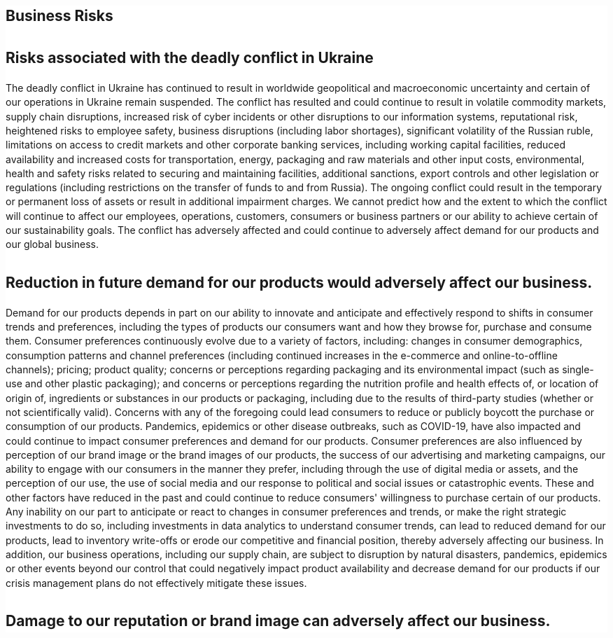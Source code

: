 ## Business Risks

## Risks associated with the deadly conflict in Ukraine

The deadly conflict in Ukraine has continued to result in worldwide geopolitical and macroeconomic uncertainty and certain of our operations in Ukraine remain suspended. The conflict has resulted and could continue to result in volatile commodity markets, supply chain disruptions, increased risk of cyber incidents or other disruptions to our information systems, reputational risk, heightened risks to employee safety, business disruptions (including labor shortages), significant volatility of the Russian ruble, limitations on access to credit markets and other corporate banking services, including working capital facilities, reduced availability and increased costs for transportation, energy, packaging and raw materials and other input costs, environmental, health and safety risks related to securing and maintaining facilities, additional sanctions, export controls and other legislation or regulations (including restrictions on the transfer of funds to and from Russia). The ongoing conflict could result in the temporary or permanent loss of assets or result in additional impairment charges. We cannot predict how and the extent to which the conflict will continue to affect our employees, operations, customers, consumers or business partners or our ability to achieve certain of our sustainability goals. The conflict has adversely affected and could continue to adversely affect demand for our products and our global business.

## Reduction in future demand for our products would adversely affect our business.

Demand for our products depends in part on our ability to innovate and anticipate and effectively respond to shifts in consumer trends and preferences, including the types of products our consumers want and how they browse for, purchase and consume them. Consumer preferences continuously evolve due to a variety of factors, including: changes in consumer demographics, consumption patterns and channel preferences (including continued increases in the e-commerce and online-to-offline channels); pricing; product quality; concerns or perceptions regarding packaging and its environmental impact (such as single-use and other plastic packaging); and concerns or perceptions regarding the nutrition profile and health effects of, or location of origin of, ingredients or substances in our products or packaging, including due to the results of third-party studies (whether or not scientifically valid). Concerns with any of the foregoing could lead consumers to reduce or publicly boycott the purchase or consumption of our products. Pandemics, epidemics or other disease outbreaks, such as COVID-19, have also impacted and could continue to impact consumer preferences and demand for our products. Consumer preferences are also influenced by perception of our brand image or the brand images of our products, the success of our advertising and marketing campaigns, our ability to engage with our consumers in the manner they prefer, including through the use of digital media or assets, and the perception of our use, the use of social media and our response to political and social issues or catastrophic events. These and other factors have reduced in the past and could continue to reduce consumers' willingness to purchase certain of our products. Any inability on our part to anticipate or react to changes in consumer preferences and trends, or make the right strategic investments to do so, including investments in data analytics to understand consumer trends, can lead to reduced demand for our products, lead to inventory write-offs or erode our competitive and financial position, thereby adversely affecting our business. In addition, our business operations, including our supply chain, are subject to disruption by natural disasters, pandemics, epidemics or other events beyond our control that could negatively impact product availability and decrease demand for our products if our crisis management plans do not effectively mitigate these issues.

## Damage to our reputation or brand image can adversely affect our business.
